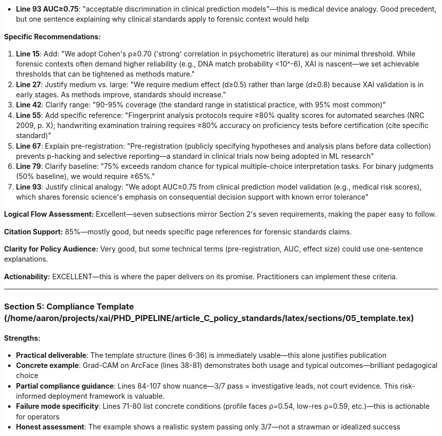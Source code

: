 - **Line 93 AUC≥0.75**: "acceptable discrimination in clinical prediction models"—this is medical device analogy. Good precedent, but one sentence explaining why clinical standards apply to forensic context would help

**Specific Recommendations:**
1. **Line 15**: Add: "We adopt Cohen's ρ≥0.70 ('strong' correlation in psychometric literature) as our minimal threshold. While forensic contexts often demand higher reliability (e.g., DNA match probability <10^-6), XAI is nascent—we set achievable thresholds that can be tightened as methods mature."
2. **Line 27**: Justify medium vs. large: "We require medium effect (d≥0.5) rather than large (d≥0.8) because XAI validation is in early stages. As methods improve, standards should increase."
3. **Line 42**: Clarify range: "90-95% coverage (the standard range in statistical practice, with 95% most common)"
4. **Line 55**: Add specific reference: "Fingerprint analysis protocols require ≥80% quality scores for automated searches (NRC 2009, p. X); handwriting examination training requires ≥80% accuracy on proficiency tests before certification (cite specific standard)"
5. **Line 67**: Explain pre-registration: "Pre-registration (publicly specifying hypotheses and analysis plans before data collection) prevents p-hacking and selective reporting—a standard in clinical trials now being adopted in ML research"
6. **Line 79**: Clarify baseline: "75% exceeds random chance for typical multiple-choice interpretation tasks. For binary judgments (50% baseline), we would require ≥65%."
7. **Line 93**: Justify clinical analogy: "We adopt AUC≥0.75 from clinical prediction model validation (e.g., medical risk scores), which shares forensic science's emphasis on consequential decision support with known error tolerance"

**Logical Flow Assessment:** Excellent—seven subsections mirror Section 2's seven requirements, making the paper easy to follow.

**Citation Support:** 85%—mostly good, but needs specific page references for forensic standards claims.

**Clarity for Policy Audience:** Very good, but some technical terms (pre-registration, AUC, effect size) could use one-sentence explanations.

**Actionability:** EXCELLENT—this is where the paper delivers on its promise. Practitioners can implement these criteria.

---

### Section 5: Compliance Template (/home/aaron/projects/xai/PHD_PIPELINE/article_C_policy_standards/latex/sections/05_template.tex)

**Strengths:**
- **Practical deliverable**: The template structure (lines 6-36) is immediately usable—this alone justifies publication
- **Concrete example**: Grad-CAM on ArcFace (lines 38-81) demonstrates both usage and typical outcomes—brilliant pedagogical choice
- **Partial compliance guidance**: Lines 84-107 show nuance—3/7 pass = investigative leads, not court evidence. This risk-informed deployment framework is valuable.
- **Failure mode specificity**: Lines 71-80 list concrete conditions (profile faces ρ=0.54, low-res ρ=0.59, etc.)—this is actionable for operators
- **Honest assessment**: The example shows a realistic system passing only 3/7—not a strawman or idealized success
